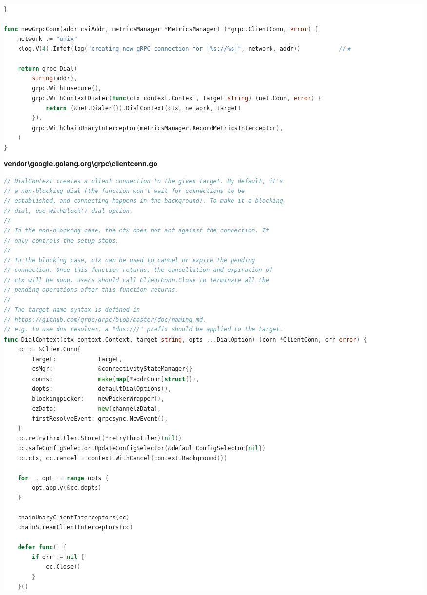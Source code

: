 ```go
}

func newGrpcConn(addr csiAddr, metricsManager *MetricsManager) (*grpc.ClientConn, error) {
	network := "unix"
	klog.V(4).Infof(log("creating new gRPC connection for [%s://%s]", network, addr))           //★

	return grpc.Dial(
		string(addr),
		grpc.WithInsecure(),
		grpc.WithContextDialer(func(ctx context.Context, target string) (net.Conn, error) {
			return (&net.Dialer{}).DialContext(ctx, network, target)
		}),
		grpc.WithChainUnaryInterceptor(metricsManager.RecordMetricsInterceptor),
	)
}
```

**vendor\google.golang.org\grpc\clientconn.go**

```go
// DialContext creates a client connection to the given target. By default, it's
// a non-blocking dial (the function won't wait for connections to be
// established, and connecting happens in the background). To make it a blocking
// dial, use WithBlock() dial option.
//
// In the non-blocking case, the ctx does not act against the connection. It
// only controls the setup steps.
//
// In the blocking case, ctx can be used to cancel or expire the pending
// connection. Once this function returns, the cancellation and expiration of
// ctx will be noop. Users should call ClientConn.Close to terminate all the
// pending operations after this function returns.
//
// The target name syntax is defined in
// https://github.com/grpc/grpc/blob/master/doc/naming.md.
// e.g. to use dns resolver, a "dns:///" prefix should be applied to the target.
func DialContext(ctx context.Context, target string, opts ...DialOption) (conn *ClientConn, err error) {
	cc := &ClientConn{
		target:            target,
		csMgr:             &connectivityStateManager{},
		conns:             make(map[*addrConn]struct{}),
		dopts:             defaultDialOptions(),
		blockingpicker:    newPickerWrapper(),
		czData:            new(channelzData),
		firstResolveEvent: grpcsync.NewEvent(),
	}
	cc.retryThrottler.Store((*retryThrottler)(nil))
	cc.safeConfigSelector.UpdateConfigSelector(&defaultConfigSelector{nil})
	cc.ctx, cc.cancel = context.WithCancel(context.Background())

	for _, opt := range opts {
		opt.apply(&cc.dopts)
	}

	chainUnaryClientInterceptors(cc)
	chainStreamClientInterceptors(cc)

	defer func() {
		if err != nil {
			cc.Close()
		}
	}()

```